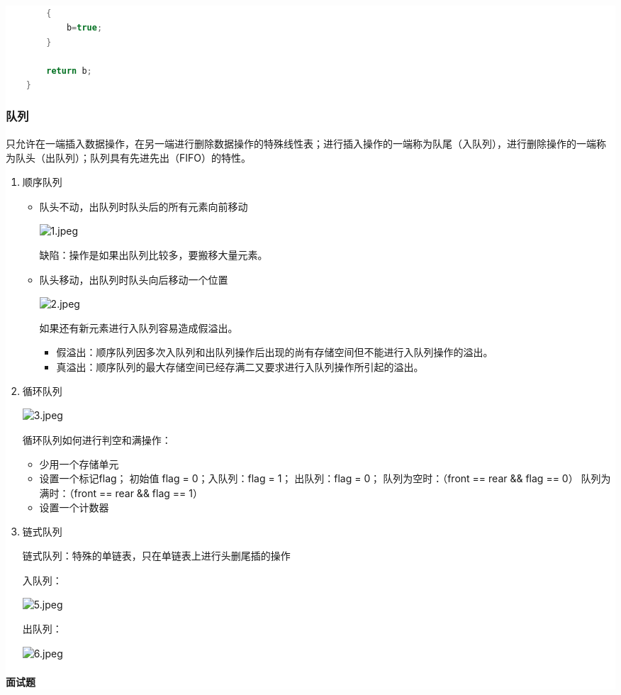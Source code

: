 ```java
        {
            b=true;
        }

        return b;
    }
```

### 队列

只允许在一端插入数据操作，在另一端进行删除数据操作的特殊线性表；进行插入操作的一端称为队尾（入队列），进行删除操作的一端称为队头（出队列）；队列具有先进先出（FIFO）的特性。

1. 顺序队列 

   - 队头不动，出队列时队头后的所有元素向前移动 

     ![1.jpeg](https://i.loli.net/2019/06/14/5d0317f559d2a36051.jpeg)

     缺陷：操作是如果出队列比较多，要搬移大量元素。

   - 队头移动，出队列时队头向后移动一个位置

     ![2.jpeg](https://i.loli.net/2019/06/14/5d0317f59a8af46051.jpeg)

     如果还有新元素进行入队列容易造成假溢出。

     - 假溢出：顺序队列因多次入队列和出队列操作后出现的尚有存储空间但不能进行入队列操作的溢出。
     - 真溢出：顺序队列的最大存储空间已经存满二又要求进行入队列操作所引起的溢出。

2. 循环队列 

   ![3.jpeg](https://i.loli.net/2019/06/14/5d0317fad154012870.jpeg)

   循环队列如何进行判空和满操作：

   - 少用一个存储单元
   - 设置一个标记flag；
     初始值 flag = 0；入队列：flag = 1； 出队列：flag = 0；
     队列为空时：（front == rear && flag == 0）
     队列为满时：（front == rear && flag == 1）
   - 设置一个计数器

3. 链式队列 

   链式队列：特殊的单链表，只在单链表上进行头删尾插的操作 

   入队列：

   ![5.jpeg](https://i.loli.net/2019/06/14/5d0317fb6476117529.jpeg)

   出队列：

   ![6.jpeg](https://i.loli.net/2019/06/14/5d0317fbb554a98426.jpeg)

#### 面试题
